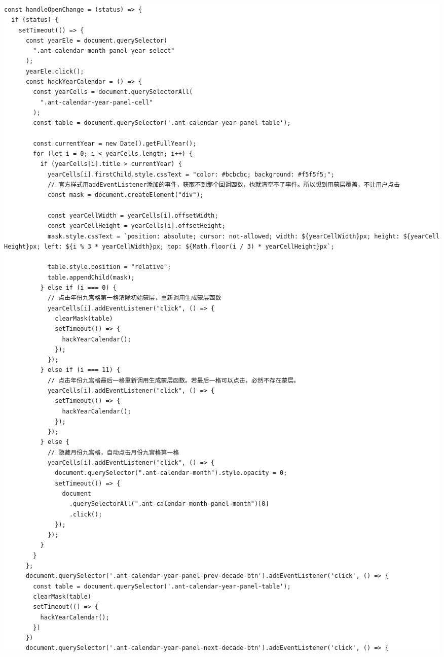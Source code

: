 	const handleOpenChange = (status) => {
	  if (status) {
	    setTimeout(() => {
	      const yearEle = document.querySelector(
	        ".ant-calendar-month-panel-year-select"
	      );
	      yearEle.click();
	      const hackYearCalendar = () => {
	        const yearCells = document.querySelectorAll(
	          ".ant-calendar-year-panel-cell"
	        );
	        const table = document.querySelector('.ant-calendar-year-panel-table');
	
	        const currentYear = new Date().getFullYear();
	        for (let i = 0; i < yearCells.length; i++) {
	          if (yearCells[i].title > currentYear) {
	            yearCells[i].firstChild.style.cssText = "color: #bcbcbc; background: #f5f5f5;";
	            // 官方样式用addEventListener添加的事件，获取不到那个回调函数，也就清空不了事件。所以想到用蒙层覆盖，不让用户点击
	            const mask = document.createElement("div");
	
	            const yearCellWidth = yearCells[i].offsetWidth;
	            const yearCellHeight = yearCells[i].offsetHeight;
	            mask.style.cssText = `position: absolute; cursor: not-allowed; width: ${yearCellWidth}px; height: ${yearCellHeight}px; left: ${i % 3 * yearCellWidth}px; top: ${Math.floor(i / 3) * yearCellHeight}px`;
	
	            table.style.position = "relative";
	            table.appendChild(mask);
	          } else if (i === 0) {
	            // 点击年份九宫格第一格清除初始蒙层，重新调用生成蒙层函数
	            yearCells[i].addEventListener("click", () => {
	              clearMask(table)
	              setTimeout(() => {
	                hackYearCalendar();
	              });
	            });
	          } else if (i === 11) {
	            // 点击年份九宫格最后一格重新调用生成蒙层函数。若最后一格可以点击，必然不存在蒙层。
	            yearCells[i].addEventListener("click", () => {
	              setTimeout(() => {
	                hackYearCalendar();
	              });
	            });
	          } else {
	            // 隐藏月份九宫格，自动点击月份九宫格第一格
	            yearCells[i].addEventListener("click", () => {
	              document.querySelector(".ant-calendar-month").style.opacity = 0;
	              setTimeout(() => {
	                document
	                  .querySelectorAll(".ant-calendar-month-panel-month")[0]
	                  .click();
	              });
	            });
	          }
	        }
	      };
	      document.querySelector('.ant-calendar-year-panel-prev-decade-btn').addEventListener('click', () => {
	        const table = document.querySelector('.ant-calendar-year-panel-table');
	        clearMask(table)
	        setTimeout(() => {
	          hackYearCalendar();
	        })
	      })
	      document.querySelector('.ant-calendar-year-panel-next-decade-btn').addEventListener('click', () => {